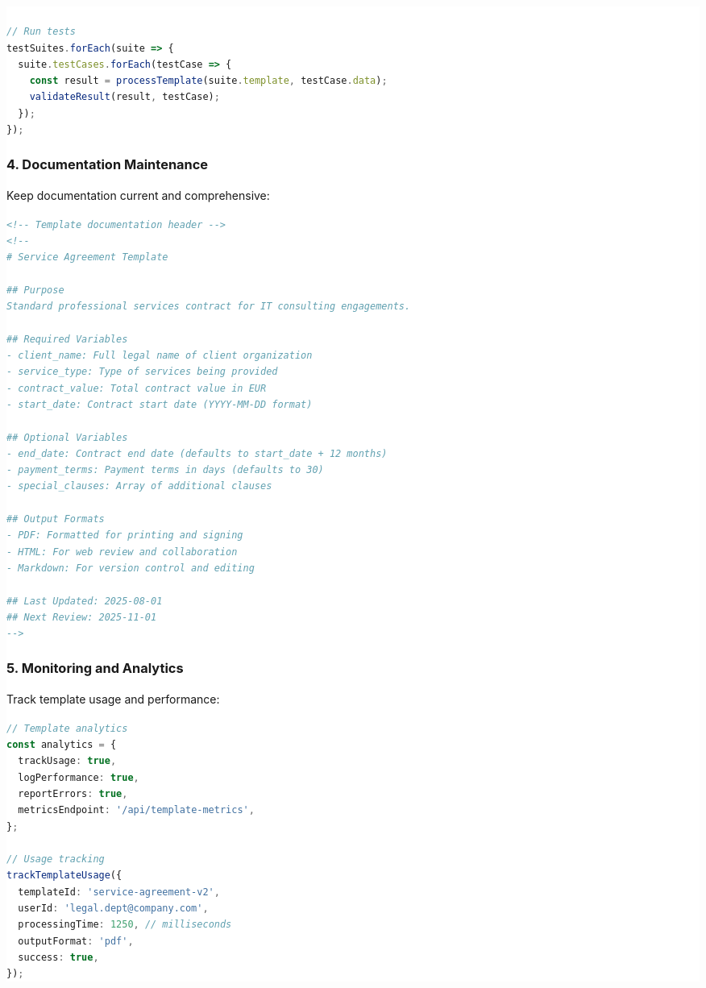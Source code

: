 ```javascript

// Run tests
testSuites.forEach(suite => {
  suite.testCases.forEach(testCase => {
    const result = processTemplate(suite.template, testCase.data);
    validateResult(result, testCase);
  });
});
```

### 4. Documentation Maintenance

Keep documentation current and comprehensive:

```markdown
<!-- Template documentation header -->
<!--
# Service Agreement Template

## Purpose
Standard professional services contract for IT consulting engagements.

## Required Variables
- client_name: Full legal name of client organization
- service_type: Type of services being provided
- contract_value: Total contract value in EUR
- start_date: Contract start date (YYYY-MM-DD format)

## Optional Variables
- end_date: Contract end date (defaults to start_date + 12 months)
- payment_terms: Payment terms in days (defaults to 30)
- special_clauses: Array of additional clauses

## Output Formats
- PDF: Formatted for printing and signing
- HTML: For web review and collaboration
- Markdown: For version control and editing

## Last Updated: 2025-08-01
## Next Review: 2025-11-01
-->
```

### 5. Monitoring and Analytics

Track template usage and performance:

```typescript
// Template analytics
const analytics = {
  trackUsage: true,
  logPerformance: true,
  reportErrors: true,
  metricsEndpoint: '/api/template-metrics',
};

// Usage tracking
trackTemplateUsage({
  templateId: 'service-agreement-v2',
  userId: 'legal.dept@company.com',
  processingTime: 1250, // milliseconds
  outputFormat: 'pdf',
  success: true,
});
```